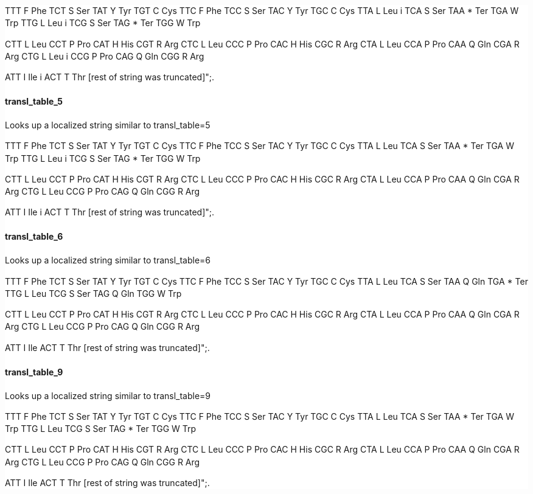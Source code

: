 TTT F Phe TCT S Ser TAT Y Tyr TGT C Cys 
TTC F Phe TCC S Ser TAC Y Tyr TGC C Cys 
TTA L Leu i TCA S Ser TAA * Ter TGA W Trp 
TTG L Leu i TCG S Ser TAG * Ter TGG W Trp 

CTT L Leu CCT P Pro CAT H His CGT R Arg 
CTC L Leu CCC P Pro CAC H His CGC R Arg 
CTA L Leu CCA P Pro CAA Q Gln CGA R Arg 
CTG L Leu i CCG P Pro CAG Q Gln CGG R Arg 

ATT I Ile i ACT T Thr [rest of string was truncated]";.
#### transl_table_5
Looks up a localized string similar to transl_table=5

TTT F Phe TCT S Ser TAT Y Tyr TGT C Cys 
TTC F Phe TCC S Ser TAC Y Tyr TGC C Cys 
TTA L Leu TCA S Ser TAA * Ter TGA W Trp 
TTG L Leu i TCG S Ser TAG * Ter TGG W Trp 

CTT L Leu CCT P Pro CAT H His CGT R Arg 
CTC L Leu CCC P Pro CAC H His CGC R Arg 
CTA L Leu CCA P Pro CAA Q Gln CGA R Arg 
CTG L Leu CCG P Pro CAG Q Gln CGG R Arg 

ATT I Ile i ACT T Thr [rest of string was truncated]";.
#### transl_table_6
Looks up a localized string similar to transl_table=6

TTT F Phe TCT S Ser TAT Y Tyr TGT C Cys 
TTC F Phe TCC S Ser TAC Y Tyr TGC C Cys 
TTA L Leu TCA S Ser TAA Q Gln TGA * Ter 
TTG L Leu TCG S Ser TAG Q Gln TGG W Trp 

CTT L Leu CCT P Pro CAT H His CGT R Arg 
CTC L Leu CCC P Pro CAC H His CGC R Arg 
CTA L Leu CCA P Pro CAA Q Gln CGA R Arg 
CTG L Leu CCG P Pro CAG Q Gln CGG R Arg 

ATT I Ile ACT T Thr [rest of string was truncated]";.
#### transl_table_9
Looks up a localized string similar to transl_table=9

TTT F Phe TCT S Ser TAT Y Tyr TGT C Cys 
TTC F Phe TCC S Ser TAC Y Tyr TGC C Cys 
TTA L Leu TCA S Ser TAA * Ter TGA W Trp 
TTG L Leu TCG S Ser TAG * Ter TGG W Trp 

CTT L Leu CCT P Pro CAT H His CGT R Arg 
CTC L Leu CCC P Pro CAC H His CGC R Arg 
CTA L Leu CCA P Pro CAA Q Gln CGA R Arg 
CTG L Leu CCG P Pro CAG Q Gln CGG R Arg 

ATT I Ile ACT T Thr [rest of string was truncated]";.
